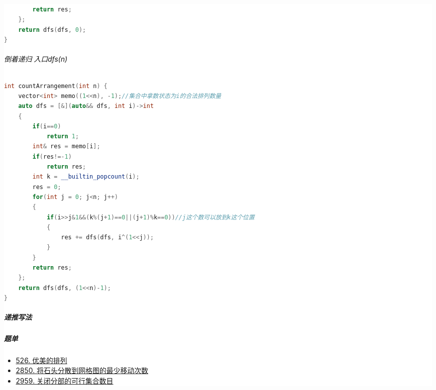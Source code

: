 ```c++
        return res;
    };
    return dfs(dfs, 0);
}
```

###### 倒着递归 入口dfs(n)

```c++
int countArrangement(int n) {
    vector<int> memo((1<<n), -1);//集合中拿数状态为i的合法排列数量
    auto dfs = [&](auto&& dfs, int i)->int
    {
        if(i==0)
            return 1;
        int& res = memo[i];
        if(res!=-1)
            return res;
        int k = __builtin_popcount(i);
        res = 0;
        for(int j = 0; j<n; j++)
        {
            if(i>>j&1&&(k%(j+1)==0||(j+1)%k==0))//j这个数可以放到k这个位置
            {
                res += dfs(dfs, i^(1<<j));
            }
        }
        return res;
    };
    return dfs(dfs, (1<<n)-1);
}
```

##### 递推写法

##### 题单

- [526. 优美的排列](https://leetcode.cn/problems/beautiful-arrangement/)
- [2850. 将石头分散到网格图的最少移动次数](https://leetcode.cn/problems/minimum-moves-to-spread-stones-over-grid/description/?envType=daily-question&envId=2024-07-19)
- [2959. 关闭分部的可行集合数目](https://leetcode.cn/problems/number-of-possible-sets-of-closing-branches/description/?envType=daily-question&envId=2024-07-17)